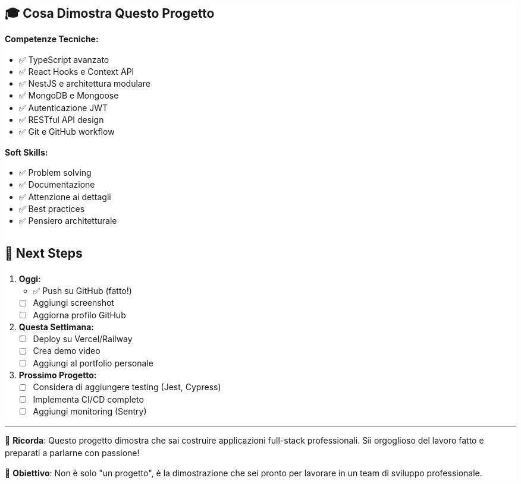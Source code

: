 ## 🎓 Cosa Dimostra Questo Progetto

**Competenze Tecniche:**
- ✅ TypeScript avanzato
- ✅ React Hooks e Context API
- ✅ NestJS e architettura modulare
- ✅ MongoDB e Mongoose
- ✅ Autenticazione JWT
- ✅ RESTful API design
- ✅ Git e GitHub workflow

**Soft Skills:**
- ✅ Problem solving
- ✅ Documentazione
- ✅ Attenzione ai dettagli
- ✅ Best practices
- ✅ Pensiero architetturale

## 🚀 Next Steps

1. **Oggi:**
   - ✅ Push su GitHub (fatto!)
   - [ ] Aggiungi screenshot
   - [ ] Aggiorna profilo GitHub

2. **Questa Settimana:**
   - [ ] Deploy su Vercel/Railway
   - [ ] Crea demo video
   - [ ] Aggiungi al portfolio personale

3. **Prossimo Progetto:**
   - [ ] Considera di aggiungere testing (Jest, Cypress)
   - [ ] Implementa CI/CD completo
   - [ ] Aggiungi monitoring (Sentry)

---

💪 **Ricorda**: Questo progetto dimostra che sai costruire applicazioni full-stack professionali. Sii orgoglioso del lavoro fatto e preparati a parlarne con passione!

🎯 **Obiettivo**: Non è solo "un progetto", è la dimostrazione che sei pronto per lavorare in un team di sviluppo professionale.
